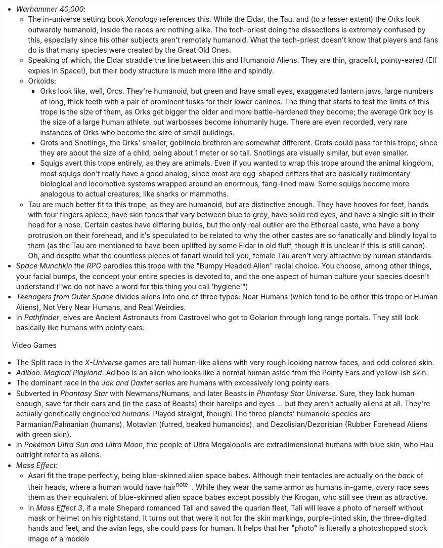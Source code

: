 -   _Warhammer 40,000_:
    -   The in-universe setting book _Xenology_ references this. While the Eldar, the Tau, and (to a lesser extent) the Orks look outwardly humanoid, inside the races are nothing alike. The tech-priest doing the dissections is extremely confused by this, especially since his other subjects aren't remotely humanoid. What the tech-priest doesn't know that players and fans do is that many species were created by the Great Old Ones.
    -   Speaking of which, the Eldar straddle the line between this and Humanoid Aliens. They are thin, graceful, pointy-eared (Elf expies In Space!), but their body structure is much more lithe and spindly.
    -   Orkoids:
        -   Orks look like, well, Orcs. They're humanoid, but green and have small eyes, exaggerated lantern jaws, large numbers of long, thick teeth with a pair of prominent tusks for their lower canines. The thing that starts to test the limits of this trope is the size of them, as Orks get bigger the older and more battle-hardened they become; the average Ork boy is the size of a large human athlete, but warbosses become inhumanly huge. There are even recorded, very rare instances of Orks who become the size of small buildings.
        -   Grots and Snotlings, the Orks' smaller, goblinoid brethren are somewhat different. Grots could pass for this trope, since they are about the size of a child, being about 1 meter or so tall. Snotlings are visually similar, but even smaller.
        -   Squigs avert this trope entirely, as they are animals. Even if you wanted to wrap this trope around the animal kingdom, most squigs don't really have a good analog, since most are egg-shaped critters that are basically rudimentary biological and locomotive systems wrapped around an enormous, fang-lined maw. Some squigs become more analogous to actual creatures, like sharks or mammoths.
    -   Tau are much better fit to this trope, as they are humanoid, but are distinctive enough. They have hooves for feet, hands with four fingers apiece, have skin tones that vary between blue to grey, have solid red eyes, and have a single slit in their head for a nose. Certain castes have differing builds, but the only real outlier are the Ethereal caste, who have a bony protrusion on their forehead, and it's speculated to be related to why the other castes are so fanatically and blindly loyal to them (as the Tau are mentioned to have been uplifted by some Eldar in old fluff, though it is unclear if this is still canon). Oh, and despite what the countless pieces of fanart would tell you, female Tau aren't very attractive by human standards.
-   _Space Munchkin the RPG_ parodies this trope with the "Bumpy Headed Alien" racial choice. You choose, among other things, your facial bumps, the concept your entire species is devoted to, and the one aspect of human culture your species doesn't understand ("we do not have a word for this thing you call 'hygiene'")
-   _Teenagers from Outer Space_ divides aliens into one of three types: Near Humans (which tend to be either this trope or Human Aliens), Not Very Near Humans, and Real Weirdies.
-   In _Pathfinder_, elves are Ancient Astronauts from Castrovel who got to Golarion through long range portals. They still look basically like humans with pointy ears.

    Video Games 

-   The Split race in the _X-Universe_ games are tall human-like aliens with very rough looking narrow faces, and odd colored skin.
-   _Adiboo: Magical Playland_: Adiboo is an alien who looks like a normal human aside from the Pointy Ears and yellow-ish skin.
-   The dominant race in the _Jak and Daxter_ series are humans with excessively long pointy ears.
-   Subverted in _Phantasy Star_ with Newmans/Numans, and later Beasts in _Phantasy Star Universe_. Sure, they look human enough, save for their ears and (in the case of Beasts) their harelips and eyes ... but they aren't actually aliens at all. They're actually genetically engineered _humans._ Played straight, though: The three planets' humanoid species are Parmanian/Palmanian (humans), Motavian (furred, beaked humanoids), and Dezolisian/Dezorisian (Rubber Forehead Aliens with green skin).
-   In _Pokémon Ultra Sun and Ultra Moon_, the people of Ultra Megalopolis are extradimensional humans with blue skin, who Hau outright refer to as aliens.
-   _Mass Effect_:
    -   Asari fit the trope perfectly, being blue-skinned alien space babes. Although their tentacles are actually on the _back_ of their heads, where a human would have hair<sup>note&nbsp;</sup> . While they wear the same armor as humans in-game, _every_ race sees them as their equivalent of blue-skinned alien space babes except possibly the Krogan, who still see them as attractive.
    -   In _Mass Effect 3_, if a male Shepard romanced Tali and saved the quarian fleet, Tali will leave a photo of herself without mask or helmet on his nightstand. It turns out that were it not for the skin markings, purple-tinted skin, the three-digited hands and feet, and the avian legs, she could pass for human. It helps that her "photo" is literally a photoshopped stock image of a model<small>◊</small>